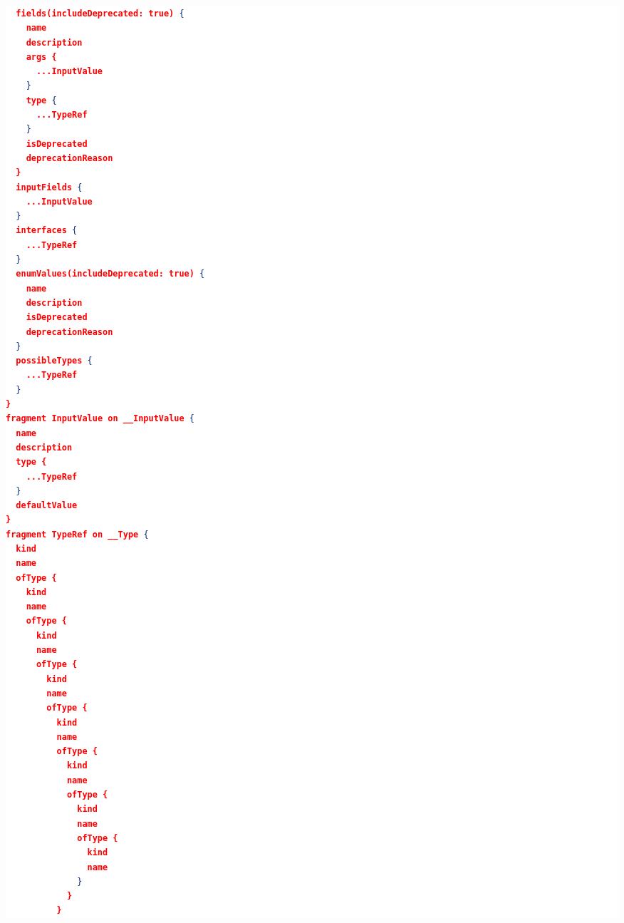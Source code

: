```json
  fields(includeDeprecated: true) {
    name
    description
    args {
      ...InputValue
    }
    type {
      ...TypeRef
    }
    isDeprecated
    deprecationReason
  }
  inputFields {
    ...InputValue
  }
  interfaces {
    ...TypeRef
  }
  enumValues(includeDeprecated: true) {
    name
    description
    isDeprecated
    deprecationReason
  }
  possibleTypes {
    ...TypeRef
  }
}
fragment InputValue on __InputValue {
  name
  description
  type {
    ...TypeRef
  }
  defaultValue
}
fragment TypeRef on __Type {
  kind
  name
  ofType {
    kind
    name
    ofType {
      kind
      name
      ofType {
        kind
        name
        ofType {
          kind
          name
          ofType {
            kind
            name
            ofType {
              kind
              name
              ofType {
                kind
                name
              }
            }
          }
```